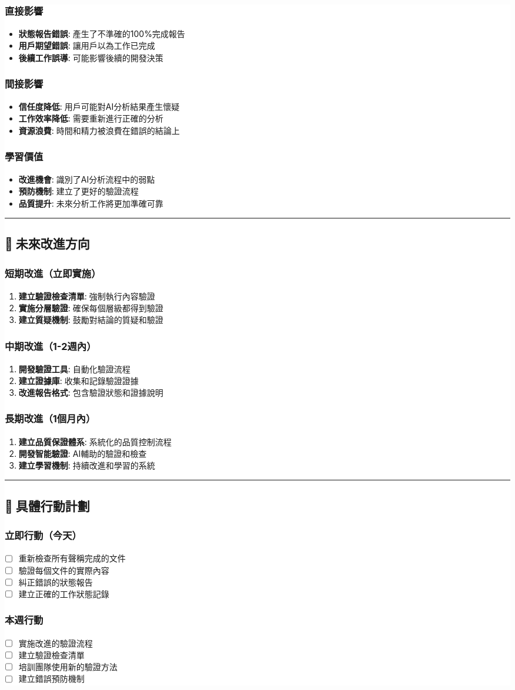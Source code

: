 ### **直接影響**
- **狀態報告錯誤**: 產生了不準確的100%完成報告
- **用戶期望錯誤**: 讓用戶以為工作已完成
- **後續工作誤導**: 可能影響後續的開發決策

### **間接影響**
- **信任度降低**: 用戶可能對AI分析結果產生懷疑
- **工作效率降低**: 需要重新進行正確的分析
- **資源浪費**: 時間和精力被浪費在錯誤的結論上

### **學習價值**
- **改進機會**: 識別了AI分析流程中的弱點
- **預防機制**: 建立了更好的驗證流程
- **品質提升**: 未來分析工作將更加準確可靠

---

## 🎯 未來改進方向

### **短期改進（立即實施）**
1. **建立驗證檢查清單**: 強制執行內容驗證
2. **實施分層驗證**: 確保每個層級都得到驗證
3. **建立質疑機制**: 鼓勵對結論的質疑和驗證

### **中期改進（1-2週內）**
1. **開發驗證工具**: 自動化驗證流程
2. **建立證據庫**: 收集和記錄驗證證據
3. **改進報告格式**: 包含驗證狀態和證據說明

### **長期改進（1個月內）**
1. **建立品質保證體系**: 系統化的品質控制流程
2. **開發智能驗證**: AI輔助的驗證和檢查
3. **建立學習機制**: 持續改進和學習的系統

---

## 📝 具體行動計劃

### **立即行動（今天）**
- [ ] 重新檢查所有聲稱完成的文件
- [ ] 驗證每個文件的實際內容
- [ ] 糾正錯誤的狀態報告
- [ ] 建立正確的工作狀態記錄

### **本週行動**
- [ ] 實施改進的驗證流程
- [ ] 建立驗證檢查清單
- [ ] 培訓團隊使用新的驗證方法
- [ ] 建立錯誤預防機制
